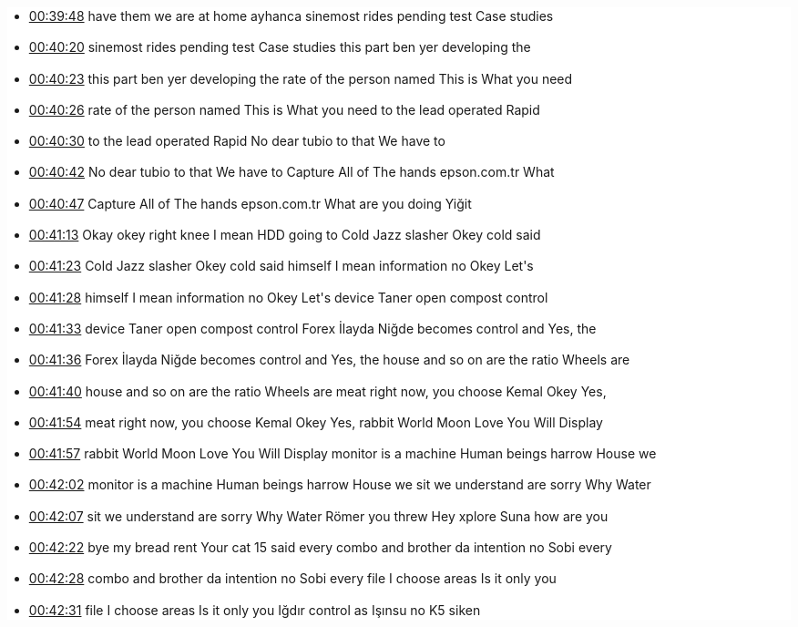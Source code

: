 - [00:39:48](https://www.youtube.com/watch?v=M9fV_Nu3V1c&t=2388) have them we are at home ayhanca sinemost rides pending test Case studies

- [00:40:20](https://www.youtube.com/watch?v=M9fV_Nu3V1c&t=2420) sinemost rides pending test Case studies this part ben yer developing the

- [00:40:23](https://www.youtube.com/watch?v=M9fV_Nu3V1c&t=2423) this part ben yer developing the rate of the person named This is What you need

- [00:40:26](https://www.youtube.com/watch?v=M9fV_Nu3V1c&t=2426) rate of the person named This is What you need to the lead operated Rapid

- [00:40:30](https://www.youtube.com/watch?v=M9fV_Nu3V1c&t=2430) to the lead operated Rapid No dear tubio to that We have to

- [00:40:42](https://www.youtube.com/watch?v=M9fV_Nu3V1c&t=2442) No dear tubio to that We have to Capture All of The hands epson.com.tr What

- [00:40:47](https://www.youtube.com/watch?v=M9fV_Nu3V1c&t=2447) Capture All of The hands epson.com.tr What are you doing Yiğit

- [00:41:13](https://www.youtube.com/watch?v=M9fV_Nu3V1c&t=2473) Okay okey right knee I mean HDD going to Cold Jazz slasher Okey cold said

- [00:41:23](https://www.youtube.com/watch?v=M9fV_Nu3V1c&t=2483) Cold Jazz slasher Okey cold said himself I mean information no Okey Let's

- [00:41:28](https://www.youtube.com/watch?v=M9fV_Nu3V1c&t=2488) himself I mean information no Okey Let's device Taner open compost control

- [00:41:33](https://www.youtube.com/watch?v=M9fV_Nu3V1c&t=2493) device Taner open compost control Forex İlayda Niğde becomes control and Yes, the

- [00:41:36](https://www.youtube.com/watch?v=M9fV_Nu3V1c&t=2496) Forex İlayda Niğde becomes control and Yes, the house and so on are the ratio Wheels are

- [00:41:40](https://www.youtube.com/watch?v=M9fV_Nu3V1c&t=2500) house and so on are the ratio Wheels are meat right now, you choose Kemal Okey Yes,

- [00:41:54](https://www.youtube.com/watch?v=M9fV_Nu3V1c&t=2514) meat right now, you choose Kemal Okey Yes, rabbit World Moon Love You Will Display

- [00:41:57](https://www.youtube.com/watch?v=M9fV_Nu3V1c&t=2517) rabbit World Moon Love You Will Display monitor is a machine Human beings harrow House we

- [00:42:02](https://www.youtube.com/watch?v=M9fV_Nu3V1c&t=2522) monitor is a machine Human beings harrow House we sit we understand are sorry Why Water

- [00:42:07](https://www.youtube.com/watch?v=M9fV_Nu3V1c&t=2527) sit we understand are sorry Why Water Römer you threw Hey xplore Suna how are you

- [00:42:22](https://www.youtube.com/watch?v=M9fV_Nu3V1c&t=2542) bye my bread rent Your cat 15 said every combo and brother da intention no Sobi every

- [00:42:28](https://www.youtube.com/watch?v=M9fV_Nu3V1c&t=2548) combo and brother da intention no Sobi every file I choose areas Is it only you

- [00:42:31](https://www.youtube.com/watch?v=M9fV_Nu3V1c&t=2551) file I choose areas Is it only you Iğdır control as Işınsu no K5 siken
